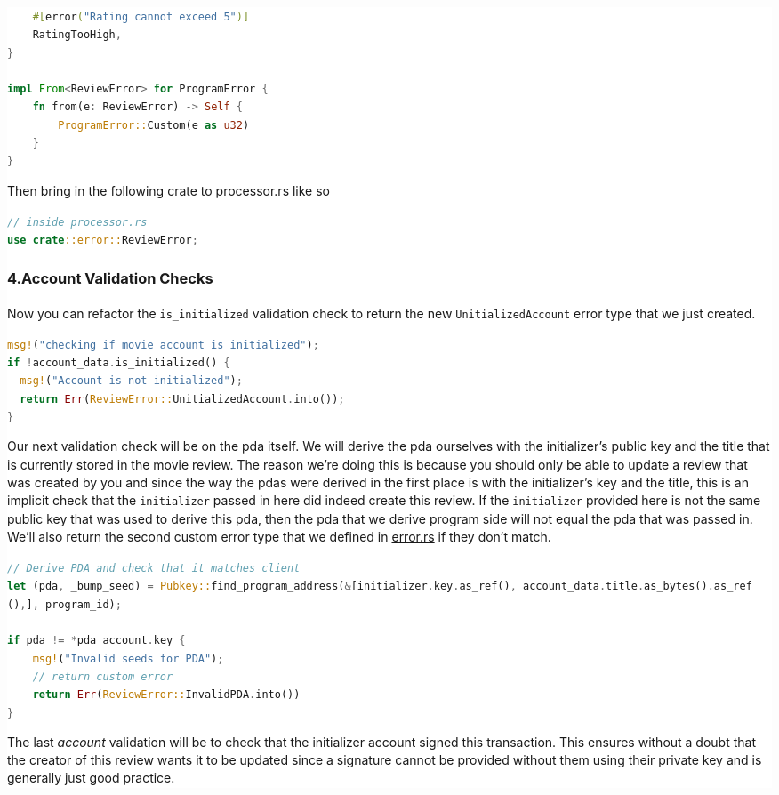 ```rust
    #[error("Rating cannot exceed 5")]
    RatingTooHigh,
}

impl From<ReviewError> for ProgramError {
    fn from(e: ReviewError) -> Self {
        ProgramError::Custom(e as u32)
    }
}
```

Then bring in the following crate to processor.rs like so

```rust
// inside processor.rs
use crate::error::ReviewError;
```

### 4.Account Validation Checks

Now you can refactor the `is_initialized` validation check to return the new `UnitializedAccount` error type that we just created.

```rust
msg!("checking if movie account is initialized");
if !account_data.is_initialized() {
  msg!("Account is not initialized");
  return Err(ReviewError::UnitializedAccount.into());
}
```

Our next validation check will be on the pda itself. We will derive the pda ourselves with the initializer’s public key and the title that is currently stored in the movie review. The reason we’re doing this is because you should only be able to update a review that was created by you and since the way the pdas were derived in the first place is with the initializer’s key and the title, this is an implicit check that the `initializer` passed in here did indeed create this review. If the `initializer` provided here is not the same public key that was used to derive this pda, then the pda that we derive program side will not equal the pda that was passed in. We’ll also return the second custom error type that we defined in [error.rs](http://error.rs) if they don’t match.

```rust
// Derive PDA and check that it matches client
let (pda, _bump_seed) = Pubkey::find_program_address(&[initializer.key.as_ref(), account_data.title.as_bytes().as_ref(),], program_id);

if pda != *pda_account.key {
    msg!("Invalid seeds for PDA");
	// return custom error
    return Err(ReviewError::InvalidPDA.into())
}
```

The last *account* validation will be to check that the initializer account signed this transaction. This ensures without a doubt that the creator of this review wants it to be updated since a signature cannot be provided without them using their private key and is generally just good practice.
